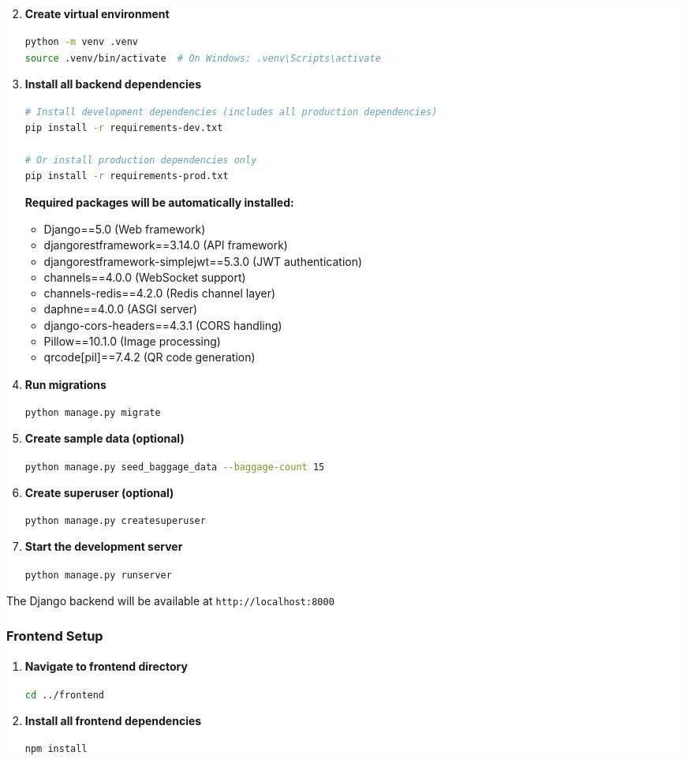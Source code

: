 2. **Create virtual environment**
   ```bash
   python -m venv .venv
   source .venv/bin/activate  # On Windows: .venv\Scripts\activate
   ```

3. **Install all backend dependencies**
   ```bash
   # Install development dependencies (includes all production dependencies)
   pip install -r requirements-dev.txt
   
   # Or install production dependencies only
   pip install -r requirements-prod.txt
   ```
   
   **Required packages will be automatically installed:**
   - Django==5.0 (Web framework)
   - djangorestframework==3.14.0 (API framework)
   - djangorestframework-simplejwt==5.3.0 (JWT authentication)
   - channels==4.0.0 (WebSocket support)
   - channels-redis==4.2.0 (Redis channel layer)
   - daphne==4.0.0 (ASGI server)
   - django-cors-headers==4.3.1 (CORS handling)
   - Pillow==10.1.0 (Image processing)
   - qrcode[pil]==7.4.2 (QR code generation)

4. **Run migrations**
   ```bash
   python manage.py migrate
   ```

5. **Create sample data (optional)**
   ```bash
   python manage.py seed_baggage_data --baggage-count 15
   ```

6. **Create superuser (optional)**
   ```bash
   python manage.py createsuperuser
   ```

7. **Start the development server**
   ```bash
   python manage.py runserver
   ```

The Django backend will be available at `http://localhost:8000`

### Frontend Setup

1. **Navigate to frontend directory**
   ```bash
   cd ../frontend
   ```

2. **Install all frontend dependencies**
   ```bash
   npm install
   ```
   